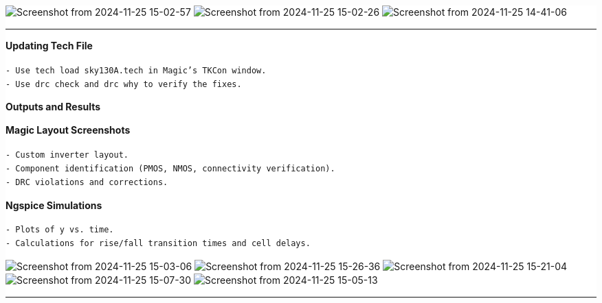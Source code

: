 ![Screenshot from 2024-11-25 15-02-57](https://github.com/user-attachments/assets/2775c5e0-4b7d-46cf-a7c2-4580433f310b)
![Screenshot from 2024-11-25 15-02-26](https://github.com/user-attachments/assets/0d727758-0ab5-42d9-ac4f-46b5dc623554)
![Screenshot from 2024-11-25 14-41-06](https://github.com/user-attachments/assets/dc500649-319e-4368-8840-bb5d1f66dad6)

---

**Updating Tech File**

	- Use tech load sky130A.tech in Magic’s TKCon window.
	- Use drc check and drc why to verify the fixes.

**Outputs and Results**

**Magic Layout Screenshots**

	- Custom inverter layout.
	- Component identification (PMOS, NMOS, connectivity verification).
 	- DRC violations and corrections.

**Ngspice Simulations**

	- Plots of y vs. time.
	- Calculations for rise/fall transition times and cell delays.

![Screenshot from 2024-11-25 15-03-06](https://github.com/user-attachments/assets/08f7ae32-60af-4853-9d79-6b74b257bfdf)
![Screenshot from 2024-11-25 15-26-36](https://github.com/user-attachments/assets/93853445-f0ee-4933-a382-50553f0245bb)
![Screenshot from 2024-11-25 15-21-04](https://github.com/user-attachments/assets/57a3723c-18e6-4f32-ad59-8f77e2c2263e)
![Screenshot from 2024-11-25 15-07-30](https://github.com/user-attachments/assets/f275aca3-e278-4bb7-aad3-748b19b0d766)
![Screenshot from 2024-11-25 15-05-13](https://github.com/user-attachments/assets/cec67060-2fe6-4e33-9c71-6279e18b005e)

---
